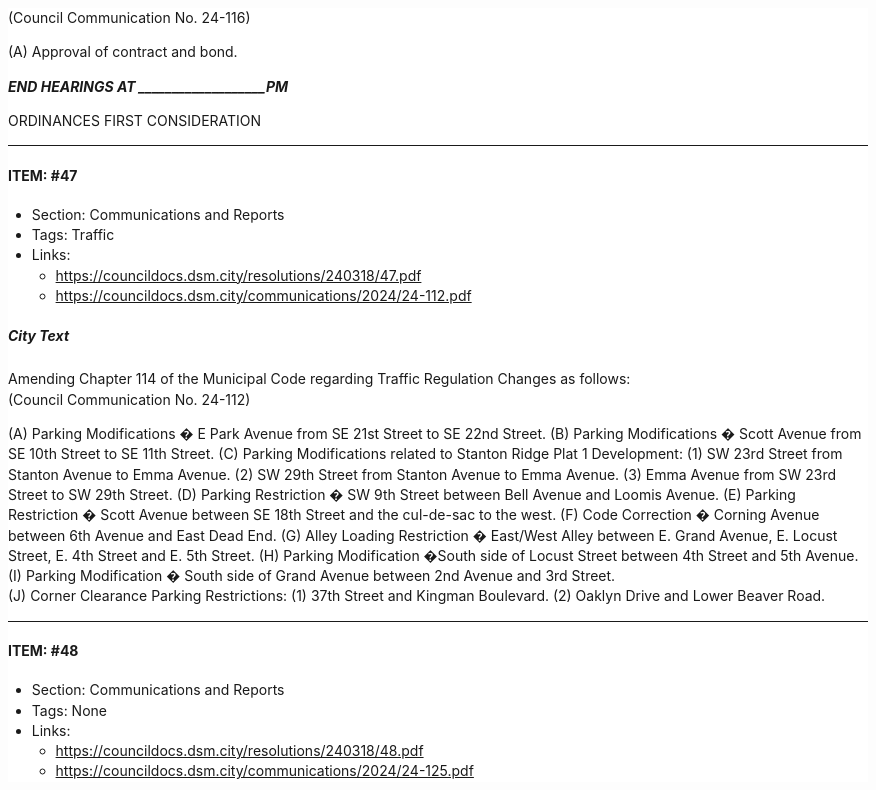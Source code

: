 (Council Communication No.  24-116) 

(A) Approval of contract and bond. 

*****END HEARINGS AT ___________________PM***** 


ORDINANCES FIRST CONSIDERATION 



---

#### ITEM: #47

- Section: Communications and Reports
- Tags: Traffic
- Links:
  - https://councildocs.dsm.city/resolutions/240318/47.pdf
  - https://councildocs.dsm.city/communications/2024/24-112.pdf

##### City Text

Amending Chapter 114 of the Municipal Code regarding Traffic Regulation Changes as
follows:  
(Council Communication No.  24-112) 

(A) Parking Modifications � E Park Avenue from SE 21st Street to SE 22nd Street. 
(B) Parking Modifications � Scott Avenue from SE 10th Street to SE 11th Street. 
(C) Parking Modifications related to Stanton Ridge Plat 1 Development: 
(1) SW 23rd Street from Stanton Avenue to Emma Avenue. 
(2) SW 29th Street from Stanton Avenue to Emma Avenue. 
(3) Emma Avenue from SW 23rd Street to SW 29th Street. 
(D) Parking Restriction � SW 9th Street between Bell Avenue and Loomis Avenue. 
(E) Parking Restriction � Scott Avenue between SE 18th Street and the cul-de-sac to the 
west. 
(F) Code Correction � Corning Avenue between 6th Avenue and East Dead End. 
(G) Alley Loading Restriction � East/West Alley between E. Grand Avenue, E. Locust 
Street, E. 4th Street and E. 5th Street. 
(H) Parking Modification �South side of Locust Street between 4th Street and 5th Avenue. 
(I) 
Parking Modification � South side of Grand Avenue between 2nd Avenue and 3rd 
Street.  
(J) 
Corner Clearance Parking Restrictions: 
(1) 37th Street and Kingman Boulevard. 
(2) Oaklyn Drive and Lower Beaver Road. 



---

#### ITEM: #48

- Section: Communications and Reports
- Tags: None
- Links:
  - https://councildocs.dsm.city/resolutions/240318/48.pdf
  - https://councildocs.dsm.city/communications/2024/24-125.pdf

